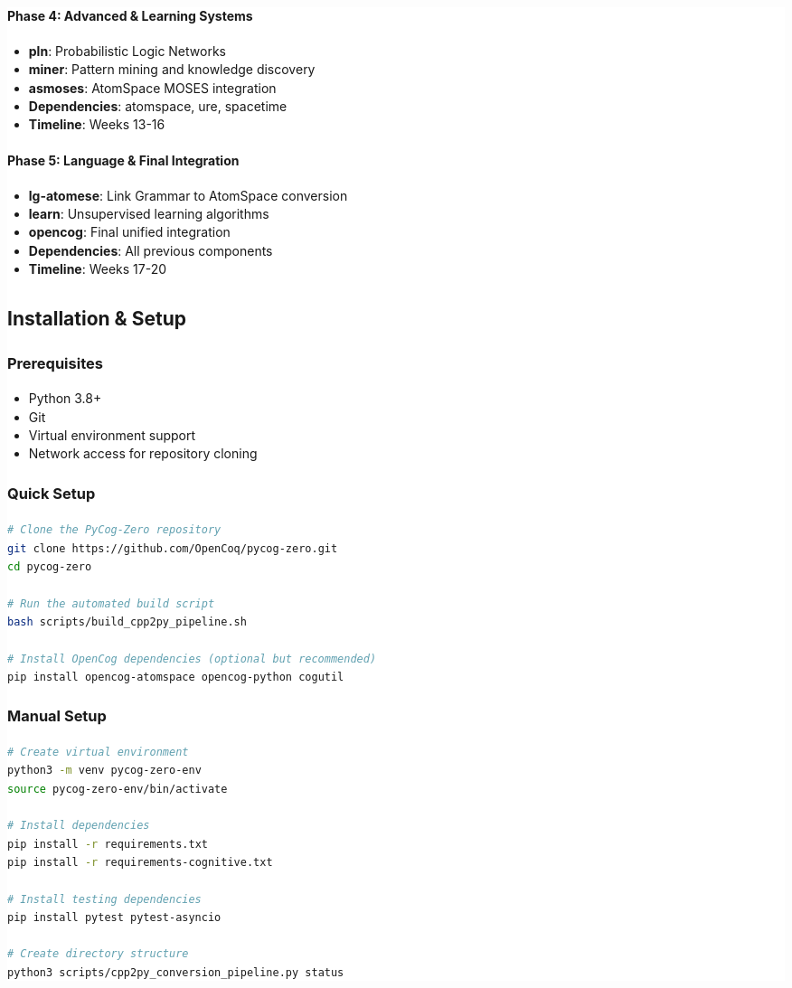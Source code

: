 #### Phase 4: Advanced & Learning Systems
- **pln**: Probabilistic Logic Networks
- **miner**: Pattern mining and knowledge discovery
- **asmoses**: AtomSpace MOSES integration
- **Dependencies**: atomspace, ure, spacetime
- **Timeline**: Weeks 13-16

#### Phase 5: Language & Final Integration
- **lg-atomese**: Link Grammar to AtomSpace conversion
- **learn**: Unsupervised learning algorithms
- **opencog**: Final unified integration
- **Dependencies**: All previous components
- **Timeline**: Weeks 17-20

## Installation & Setup

### Prerequisites

- Python 3.8+
- Git
- Virtual environment support
- Network access for repository cloning

### Quick Setup

```bash
# Clone the PyCog-Zero repository
git clone https://github.com/OpenCoq/pycog-zero.git
cd pycog-zero

# Run the automated build script
bash scripts/build_cpp2py_pipeline.sh

# Install OpenCog dependencies (optional but recommended)
pip install opencog-atomspace opencog-python cogutil
```

### Manual Setup

```bash
# Create virtual environment
python3 -m venv pycog-zero-env
source pycog-zero-env/bin/activate

# Install dependencies
pip install -r requirements.txt
pip install -r requirements-cognitive.txt

# Install testing dependencies
pip install pytest pytest-asyncio

# Create directory structure
python3 scripts/cpp2py_conversion_pipeline.py status
```

